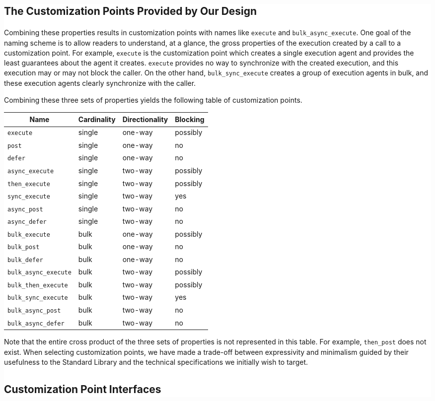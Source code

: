 ## The Customization Points Provided by Our Design

Combining these properties results in customization points with names like
`execute` and `bulk_async_execute`. One goal of the naming scheme is to allow
readers to understand, at a glance, the gross properties of the execution
created by a call to a customization point. For example, `execute` is the
customization point which creates a single execution agent and provides the
least guarantees about the agent it creates. `execute` provides no way to
synchronize with the created execution, and this execution may or may not block
the caller. On the other hand, `bulk_sync_execute` creates a group of execution
agents in bulk, and these execution agents clearly synchronize with the caller.

Combining these three sets of properties yields the following table of customization points.

| Name           | Cardinality | Directionality | Blocking |
|----------------|-------------|----------------|----------|
| `execute`      | single      | one-way        | possibly |
| `post`         | single      | one-way        | no       |
| `defer`        | single      | one-way        | no       |
| `async_execute`| single      | two-way        | possibly |
| `then_execute` | single      | two-way        | possibly |
| `sync_execute` | single      | two-way        | yes      |
| `async_post`   | single      | two-way        | no       |
| `async_defer`  | single      | two-way        | no       |
| `bulk_execute` | bulk        | one-way        | possibly |
| `bulk_post`    | bulk        | one-way        | no       |
| `bulk_defer`   | bulk        | one-way        | no       |
| `bulk_async_execute` | bulk   | two-way        | possibly |
| `bulk_then_execute`  | bulk   | two-way        | possibly |
| `bulk_sync_execute`  | bulk   | two-way        | yes      |
| `bulk_async_post`    | bulk   | two-way        | no       |
| `bulk_async_defer`   | bulk   | two-way        | no       |

Note that the entire cross product of the three sets of properties is not
represented in this table. For example, `then_post` does not exist. When
selecting customization points, we have made a trade-off between expressivity
and minimalism guided by their usefulness to the Standard Library and the
technical specifications we initially wish to target.

## Customization Point Interfaces
